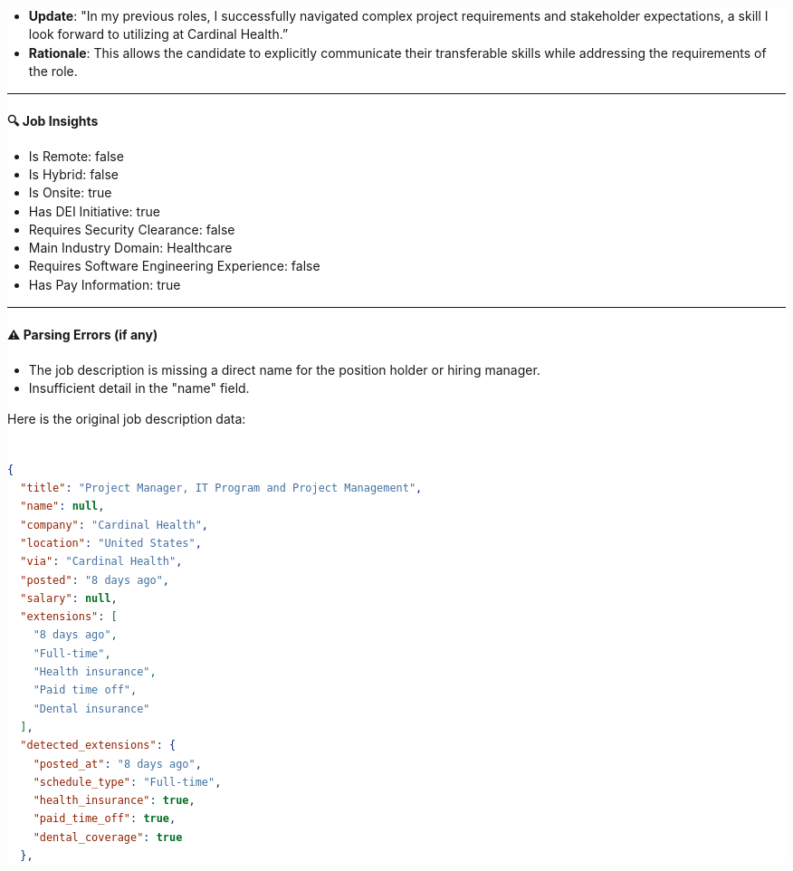 - **Update**: "In my previous roles, I successfully navigated complex project requirements and stakeholder expectations, a skill I look forward to utilizing at Cardinal Health.”
- **Rationale**: This allows the candidate to explicitly communicate their transferable skills while addressing the requirements of the role.

---

#### 🔍 Job Insights

- Is Remote: false  
- Is Hybrid: false  
- Is Onsite: true  
- Has DEI Initiative: true  
- Requires Security Clearance: false  
- Main Industry Domain: Healthcare  
- Requires Software Engineering Experience: false  
- Has Pay Information: true  

---

#### ⚠️ Parsing Errors (if any)

- The job description is missing a direct name for the position holder or hiring manager.
- Insufficient detail in the "name" field.

Here is the original job description data:

```json

{
  "title": "Project Manager, IT Program and Project Management",
  "name": null,
  "company": "Cardinal Health",
  "location": "United States",
  "via": "Cardinal Health",
  "posted": "8 days ago",
  "salary": null,
  "extensions": [
    "8 days ago",
    "Full-time",
    "Health insurance",
    "Paid time off",
    "Dental insurance"
  ],
  "detected_extensions": {
    "posted_at": "8 days ago",
    "schedule_type": "Full-time",
    "health_insurance": true,
    "paid_time_off": true,
    "dental_coverage": true
  },
```